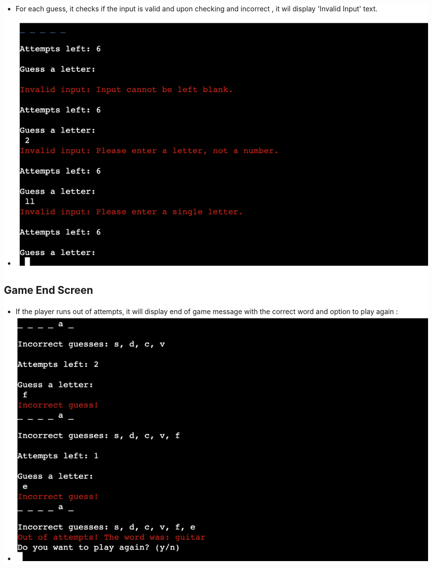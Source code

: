  - For each guess, it checks if the input is valid and upon checking and incorrect , it wil display 'Invalid Input' text.

 - ![letter input](docs/invalid_input_letter.png)


## Game End Screen
 - If the player runs out of attempts, it will display end of game message with the correct word and option to play again :
 - ![out of attempts](docs/out_of_attempts.png)
